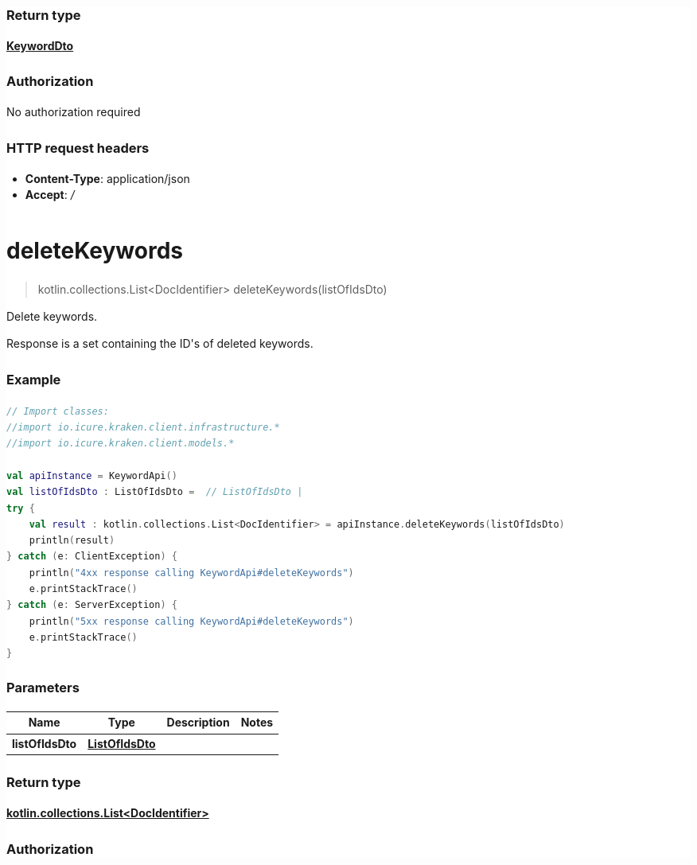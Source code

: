 ### Return type

[**KeywordDto**](KeywordDto.md)

### Authorization

No authorization required

### HTTP request headers

 - **Content-Type**: application/json
 - **Accept**: */*

<a name="deleteKeywords"></a>
# **deleteKeywords**
> kotlin.collections.List&lt;DocIdentifier&gt; deleteKeywords(listOfIdsDto)

Delete keywords.

Response is a set containing the ID&#39;s of deleted keywords.

### Example
```kotlin
// Import classes:
//import io.icure.kraken.client.infrastructure.*
//import io.icure.kraken.client.models.*

val apiInstance = KeywordApi()
val listOfIdsDto : ListOfIdsDto =  // ListOfIdsDto | 
try {
    val result : kotlin.collections.List<DocIdentifier> = apiInstance.deleteKeywords(listOfIdsDto)
    println(result)
} catch (e: ClientException) {
    println("4xx response calling KeywordApi#deleteKeywords")
    e.printStackTrace()
} catch (e: ServerException) {
    println("5xx response calling KeywordApi#deleteKeywords")
    e.printStackTrace()
}
```

### Parameters

Name | Type | Description  | Notes
------------- | ------------- | ------------- | -------------
 **listOfIdsDto** | [**ListOfIdsDto**](ListOfIdsDto.md)|  |

### Return type

[**kotlin.collections.List&lt;DocIdentifier&gt;**](DocIdentifier.md)

### Authorization
